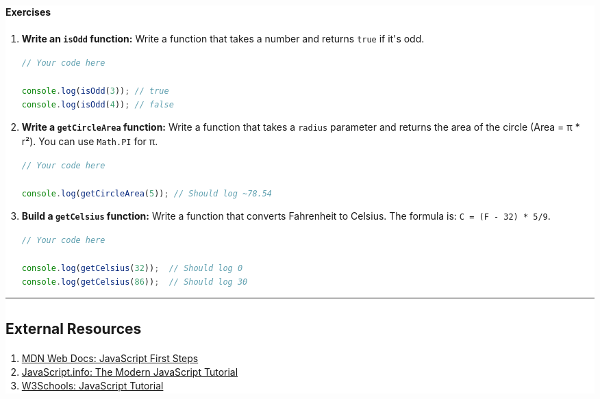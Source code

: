 <a name="solving-problems-with-functions-exercises"></a>
#### Exercises
1.  **Write an `isOdd` function:** Write a function that takes a number and returns `true` if it's odd.
    ```javascript
    // Your code here

    console.log(isOdd(3)); // true
    console.log(isOdd(4)); // false
    ```
2.  **Write a `getCircleArea` function:** Write a function that takes a `radius` parameter and returns the area of the circle (Area = π * r²). You can use `Math.PI` for π.
    ```javascript
    // Your code here

    console.log(getCircleArea(5)); // Should log ~78.54
    ```
3.  **Build a `getCelsius` function:** Write a function that converts Fahrenheit to Celsius. The formula is: `C = (F - 32) * 5/9`.
    ```javascript
    // Your code here

    console.log(getCelsius(32));  // Should log 0
    console.log(getCelsius(86));  // Should log 30
    ```

---

## External Resources

1.  [MDN Web Docs: JavaScript First Steps](https://developer.mozilla.org/en-US/docs/Learn/JavaScript/First_steps)
2.  [JavaScript.info: The Modern JavaScript Tutorial](https://javascript.info/)
3.  [W3Schools: JavaScript Tutorial](https://www.w3schools.com/js/)